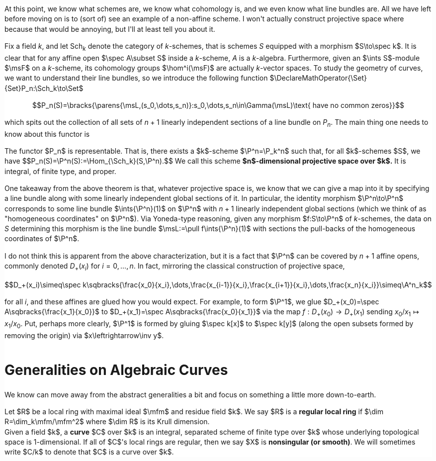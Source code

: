 At this point, we know what schemes are, we know what cohomology is, and we even know what line bundles are. All we have left before moving on is to (sort of) see an example of a non-affine scheme. I won't actually construct projective space where because that would be annoying, but I'll at least tell you about it. 

Fix a field $k$, and let $\DeclareMathOperator{\Sch}{Sch}\Sch_k$ denote the category of $k$-schemes, that is schemes $S$ equipped with a morphism $S\to\spec k$. It is clear that for any affine open $\spec A\subset S$ inside a $k$-scheme, $A$ is a $k$-algebra. Furthermore, given an $\ints S$-module $\msF$ on a $k$-scheme, its cohomology groups $\hom^i(\msF)$ are actually $k$-vector spaces. To study the geometry of curves, we want to understand their line bundles, so we introduce the following function $\DeclareMathOperator{\Set}{Set}P_n:\Sch_k\to\Set$

$$P_n(S)=\bracks{\parens{\msL,(s_0,\dots,s_n)}:s_0,\dots,s_n\in\Gamma(\msL)\text{ have no common zeros}}$$

which spits out the collection of all sets of $n+1$ linearly independent sections of a line bundle on $P_n$. The main thing one needs to know about this functor is

<div class="theorem">
    The functor $P_n$ is representable. That is, there exists a $k$-scheme $\P^n=\P_k^n$ such that, for all $k$-schemes $S$, we have
    $$P_n(S)=\P^n(S):=\Hom_{\Sch_k}(S,\P^n).$$
    We call this scheme <b>$n$-dimensional projective space over $k$.</b> It is integral, of finite type, and proper.
</div>

One takeaway from the above theorem is that, whatever projective space is, we know that we can give a map into it by specifying a line bundle along with some linearly independent global sections of it. In particular, the identity morphism $\P^n\to\P^n$ corresponds to some line bundle $\ints{\P^n}(1)$ on $\P^n$ with $n+1$ linearly independent global sections (which we think of as "homogeneous coordinates" on $\P^n$). Via Yoneda-type reasoning, given any morphism $f:S\to\P^n$ of $k$-schemes, the data on $S$ determining this morphism is the line bundle $\msL:=\pull f\ints{\P^n}(1)$ with sections the pull-backs of the homogeneous coordinates of $\P^n$.

I do not think this is apparent from the above characterization, but it is a fact that $\P^n$ can be covered by $n+1$ affine opens, commonly denoted $D_+(x_i)$ for $i=0,\dots,n$. In fact, mirroring the classical construction of projective space, 

$$D_+(x_i)\simeq\spec k\sqbracks{\frac{x_0}{x_i},\dots,\frac{x_{i-1}}{x_i},\frac{x_{i+1}}{x_i},\dots,\frac{x_n}{x_i}}\simeq\A^n_k$$

for all $i$, and these affines are glued how you would expect. For example, to form $\P^1$, we glue $D_+(x_0)=\spec A\sqbracks{\frac{x_1}{x_0}}$ to $D_+(x_1)=\spec A\sqbracks{\frac{x_0}{x_1}}$ via the map $f:D_+(x_0)\to D_+(x_1)$ sending $x_0/x_1\mapsto x_1/x_0$. Put, perhaps more clearly, $\P^1$ is formed by gluing $\spec k[x]$ to $\spec k[y]$ (along the open subsets formed by removing the origin) via $x\leftrightarrow\inv y$.

# Generalities on Algebraic Curves

We know can move away from the abstract generalities a bit and focus on something a little more down-to-earth.

<div class="definition">
    Let $R$ be a local ring with maximal ideal $\mfm$ and residue field $k$. We say $R$ is a <b>regular local ring</b> if $\dim R=\dim_k\mfm/\mfm^2$ where $\dim R$ is its Krull dimension.
</div>
<div class="definition">
    Given a field $k$, a <b>curve</b> $C$ over $k$ is an integral, separated scheme of finite type over $k$ whose underlying topological space is 1-dimensional. If all of $C$'s local rings are regular, then we say $X$ is <b>nonsingular (or smooth)</b>. We will sometimes write $C/k$ to denote that $C$ is a curve over $k$.
</div>


[^1]: Not necessarily in this order
[^2]: On the off chance I succeed in writing this post and putting it online, I should mention that you can probably go straight to the part about curves, pretend the word scheme does not exist, and still manage to follow. I hope to make things fairly concrete because then there is less theory I need to remember how to set up
[^3]: collection of charts
[^4]: All of this data is still there, but now neatly packaged into the structure sheaf $\ints X$ 
[^5]: In either case, the morphism of sheaves is not required to have much of anything to do with the map on underlying spaces
[^6]: In the classical setting, $A=k[x_1,\dots,x_n]/\sqrt I$ is a f.g. $k$-algebra and $\spec A$ corresponds to the set $V(I)=\bracks{(a_1,\dots,a_n)\in k^{\oplus n}:f(a_1,\dots,a_n)=0\,\forall f\in I}\subset k^{\oplus n}$, so the global functions on $V(I)=\spec A$ are given by $A=k[x_1,\dots,x_n]/\sqrt I$.
[^7]: I'll include exercise. I encourage you to do some (but probably not all) of them just to have practice thinking about this stuff.
[^8]: I feel like I keep semi-accidentally writing super long posts, and I'm not a fan of this (especially this one. It probably did not need to be anywhere near this long)
[^9]: Given $\msF\in\Ab(X)$, embed the stalk $\msF_x\into I_x$ into an injective group. For each $x\in X$, let $j_x:\{x\}\into X$ denote the inclusion, and consider the sheaf $\msI=\prod_{x\in X}j_{x,* }(I_x)$ where $I_x$ is viewed as a sheaf on $\{x\}$. This is an injective sheaf into which $\msF$ embeds.
[^10]: Exercise: prove this. Hint: one way of thinking about why this is true is that this condition turns cech cohomology into a $\delta$-functor vanishing on injective objects
[^11]: It's an (annoying to prove) theorem that cohomology (for the sheaves we care about) vanish in degrees above the dimension of the underlying space
[^12]: I know this notation is trash, but it's also short-lived
[^13]: Hints: (1) A uniformizer in $\ints{C,p}\subset k(C)$ is like a local coordinate centered at $p$ and (2) the function field $k(C)$ is the stalk at the generic point $\eta\in C$ (i.e. the point contained in all open sets (i.e. the point whose closure is all of $C$ (i.e. the point corresponding to the zero ideal in any affine open)))
[^14]: You may also want to appeal to <b>Nike's trick</b>: for $\spec A,\spec B\subset X$ affines in a general scheme $X$, we can cover the intersection $\spec A\cap\spec B$ with affines $U$ that are distinguished in both $\spec A,\spec B$ (i.e. $U=\spec A_a\subset\spec A$ and $U=\spec B_b\subset\spec B$ for some $a\in A$ and $b\in B$)
[^15]: Really, I'll claim without proof
[^16]: Plus all the other stuff I've asked you to take for granted
[^17]: For example, if you are working over $\C$ where you have access to topological methods, then $f$ is generally (and I think always) a function of the chern classes of $\msF$ which only see the bundle's underlying topology (and not its complex/holomorphic structure)
[^18]: and also retroactively for some of the earlier stuff (e.g. Serre duality)
[^19]: This boils down to the fact that the unit ideal $(1)=A$ of a ring $A$ has a finite set of generators.
[^20]: I haven't thought this through, so I could be wrong, but for curves, the given definition of completeness is the same as being proper. Briefly, Riemann-Roch (+ some work) shows that a complete curve $C$ can be embedded in some projective space $\P_k^N$ (as a closed subset), but projective space is proper and so its closed subsets are too.
[^21]: This it the standard way to label the indices for some reason. I guess note that the index + the valuation of the corresponding monomial always equals 6
[^22]: I think these are the right substitutions. I haven't actually checked
[^23]: The part before elliptic curves is kinda messy right now because of a long series of rewriting it as I realized setting things up would be a more involved process than i anticipated. If you read it, watch out for typos/mistakes (In particular, watch out for places where I'm implicitly assuming a field is algebraically closed when I shouldn't be). If you find mistakes (or if things are unclear), leave a comment
[^24]: By Yoneda, to show this, it suffices to give $E(S)$ a (functorial in $S$) group law for all $k$-schemes $S$. I believe, but have not checked, that one can do this by showing that $E(S)$ is in natural bijection with $\Pic^0(E\by_kS)$ where $E\by_kS$ is the (categorical) pullback of $E\to\spec k\from S$.<br> Actually, I think there's a slicker way to do this. Maybe I'll come back and type something up at some point...
[^25]: The middle expression here really shows that I made some poor choices of notation
[^26]: I did not touch on this before, but morphisms between smooth curves are in bijection field maps between their function fields.
[^27]: $\bar E$ is the "base change of $E$ to $\Qbar$". Intuitively, it results from taking $E/\Q$ and then extending scalars from $\Q$ to $\Qbar$. 
